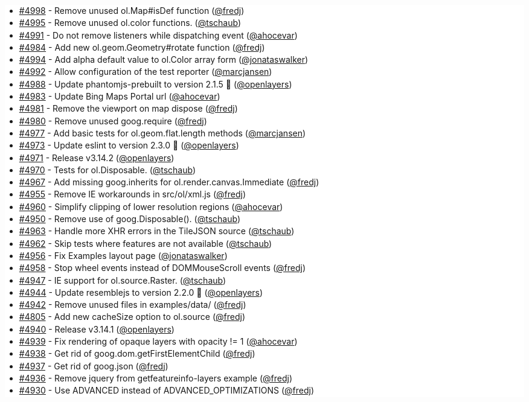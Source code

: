  * [#4998](https://github.com/openlayers/openlayers/pull/4998) - Remove unused ol.Map#isDef function ([@fredj](https://github.com/fredj))
 * [#4995](https://github.com/openlayers/openlayers/pull/4995) - Remove unused ol.color functions. ([@tschaub](https://github.com/tschaub))
 * [#4991](https://github.com/openlayers/openlayers/pull/4991) - Do not remove listeners while dispatching event ([@ahocevar](https://github.com/ahocevar))
 * [#4984](https://github.com/openlayers/openlayers/pull/4984) - Add new ol.geom.Geometry#rotate function ([@fredj](https://github.com/fredj))
 * [#4994](https://github.com/openlayers/openlayers/pull/4994) - Add alpha default value to ol.Color array form ([@jonataswalker](https://github.com/jonataswalker))
 * [#4992](https://github.com/openlayers/openlayers/pull/4992) - Allow configuration of the test reporter ([@marcjansen](https://github.com/marcjansen))
 * [#4988](https://github.com/openlayers/openlayers/pull/4988) - Update phantomjs-prebuilt to version 2.1.5 🚀 ([@openlayers](https://github.com/openlayers))
 * [#4983](https://github.com/openlayers/openlayers/pull/4983) - Update Bing Maps Portal url ([@ahocevar](https://github.com/ahocevar))
 * [#4981](https://github.com/openlayers/openlayers/pull/4981) - Remove the viewport on map dispose ([@fredj](https://github.com/fredj))
 * [#4980](https://github.com/openlayers/openlayers/pull/4980) - Remove unused goog.require ([@fredj](https://github.com/fredj))
 * [#4977](https://github.com/openlayers/openlayers/pull/4977) - Add basic tests for ol.geom.flat.length methods ([@marcjansen](https://github.com/marcjansen))
 * [#4973](https://github.com/openlayers/openlayers/pull/4973) - Update eslint to version 2.3.0 🚀 ([@openlayers](https://github.com/openlayers))
 * [#4971](https://github.com/openlayers/openlayers/pull/4971) - Release v3.14.2 ([@openlayers](https://github.com/openlayers))
 * [#4970](https://github.com/openlayers/openlayers/pull/4970) - Tests for ol.Disposable. ([@tschaub](https://github.com/tschaub))
 * [#4967](https://github.com/openlayers/openlayers/pull/4967) - Add missing goog.inherits for ol.render.canvas.Immediate ([@fredj](https://github.com/fredj))
 * [#4955](https://github.com/openlayers/openlayers/pull/4955) - Remove IE workarounds in src/ol/xml.js ([@fredj](https://github.com/fredj))
 * [#4960](https://github.com/openlayers/openlayers/pull/4960) - Simplify clipping of lower resolution regions ([@ahocevar](https://github.com/ahocevar))
 * [#4950](https://github.com/openlayers/openlayers/pull/4950) - Remove use of goog.Disposable(). ([@tschaub](https://github.com/tschaub))
 * [#4963](https://github.com/openlayers/openlayers/pull/4963) - Handle more XHR errors in the TileJSON source ([@tschaub](https://github.com/tschaub))
 * [#4962](https://github.com/openlayers/openlayers/pull/4962) - Skip tests where features are not available ([@tschaub](https://github.com/tschaub))
 * [#4956](https://github.com/openlayers/openlayers/pull/4956) - Fix Examples layout page ([@jonataswalker](https://github.com/jonataswalker))
 * [#4958](https://github.com/openlayers/openlayers/pull/4958) - Stop wheel events instead of DOMMouseScroll events ([@fredj](https://github.com/fredj))
 * [#4947](https://github.com/openlayers/openlayers/pull/4947) - IE support for ol.source.Raster. ([@tschaub](https://github.com/tschaub))
 * [#4944](https://github.com/openlayers/openlayers/pull/4944) - Update resemblejs to version 2.2.0 🚀 ([@openlayers](https://github.com/openlayers))
 * [#4942](https://github.com/openlayers/openlayers/pull/4942) - Remove unused files in examples/data/ ([@fredj](https://github.com/fredj))
 * [#4805](https://github.com/openlayers/openlayers/pull/4805) - Add new cacheSize option to ol.source ([@fredj](https://github.com/fredj))
 * [#4940](https://github.com/openlayers/openlayers/pull/4940) - Release v3.14.1 ([@openlayers](https://github.com/openlayers))
 * [#4939](https://github.com/openlayers/openlayers/pull/4939) - Fix rendering of opaque layers with opacity != 1 ([@ahocevar](https://github.com/ahocevar))
 * [#4938](https://github.com/openlayers/openlayers/pull/4938) - Get rid of goog.dom.getFirstElementChild ([@fredj](https://github.com/fredj))
 * [#4937](https://github.com/openlayers/openlayers/pull/4937) - Get rid of goog.json ([@fredj](https://github.com/fredj))
 * [#4936](https://github.com/openlayers/openlayers/pull/4936) - Remove jquery from getfeatureinfo-layers example ([@fredj](https://github.com/fredj))
 * [#4930](https://github.com/openlayers/openlayers/pull/4930) - Use ADVANCED instead of ADVANCED_OPTIMIZATIONS ([@fredj](https://github.com/fredj))